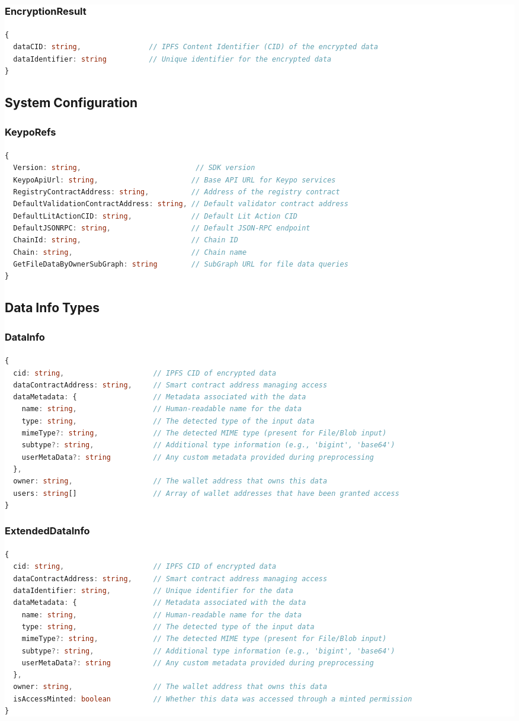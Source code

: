 ### EncryptionResult

```typescript
{
  dataCID: string,                // IPFS Content Identifier (CID) of the encrypted data
  dataIdentifier: string          // Unique identifier for the encrypted data
}
```

## System Configuration

### KeypoRefs

```typescript
{
  Version: string,                           // SDK version
  KeypoApiUrl: string,                      // Base API URL for Keypo services
  RegistryContractAddress: string,          // Address of the registry contract
  DefaultValidationContractAddress: string, // Default validator contract address
  DefaultLitActionCID: string,              // Default Lit Action CID
  DefaultJSONRPC: string,                   // Default JSON-RPC endpoint
  ChainId: string,                          // Chain ID
  Chain: string,                            // Chain name
  GetFileDataByOwnerSubGraph: string        // SubGraph URL for file data queries
}
```

## Data Info Types

### DataInfo

```typescript
{
  cid: string,                     // IPFS CID of encrypted data
  dataContractAddress: string,     // Smart contract address managing access
  dataMetadata: {                  // Metadata associated with the data
    name: string,                  // Human-readable name for the data
    type: string,                  // The detected type of the input data
    mimeType?: string,             // The detected MIME type (present for File/Blob input)
    subtype?: string,              // Additional type information (e.g., 'bigint', 'base64')
    userMetaData?: string          // Any custom metadata provided during preprocessing
  },
  owner: string,                   // The wallet address that owns this data
  users: string[]                  // Array of wallet addresses that have been granted access
}
```

### ExtendedDataInfo

```typescript
{
  cid: string,                     // IPFS CID of encrypted data
  dataContractAddress: string,     // Smart contract address managing access
  dataIdentifier: string,          // Unique identifier for the data
  dataMetadata: {                  // Metadata associated with the data
    name: string,                  // Human-readable name for the data
    type: string,                  // The detected type of the input data
    mimeType?: string,             // The detected MIME type (present for File/Blob input)
    subtype?: string,              // Additional type information (e.g., 'bigint', 'base64')
    userMetaData?: string          // Any custom metadata provided during preprocessing
  },
  owner: string,                   // The wallet address that owns this data
  isAccessMinted: boolean          // Whether this data was accessed through a minted permission
}
```